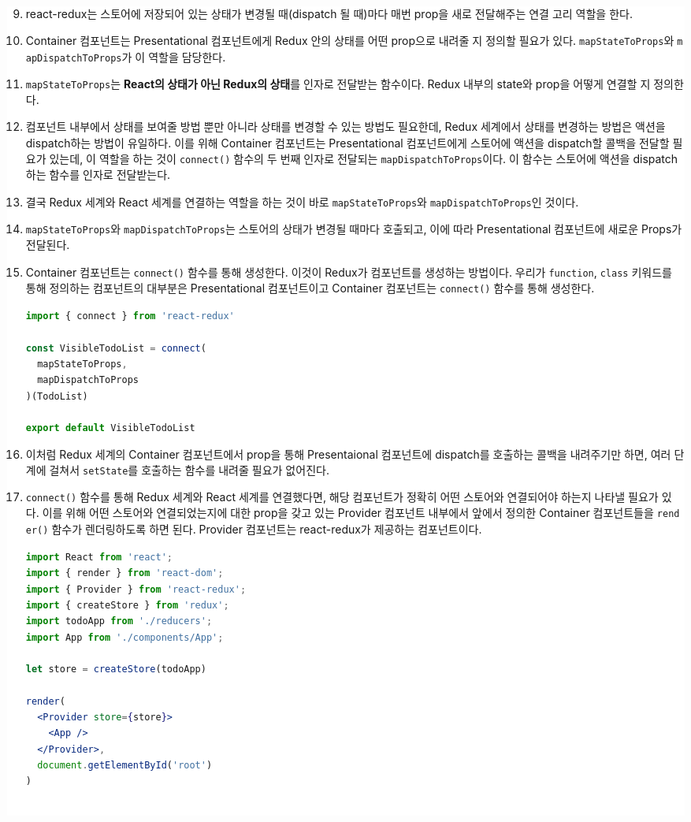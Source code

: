9. react-redux는 스토어에 저장되어 있는 상태가 변경될 때(dispatch 될 때)마다 매번 prop을 새로 전달해주는 연결 고리 역할을 한다.

10. Container 컴포넌트는 Presentational 컴포넌트에게 Redux 안의 상태를 어떤 prop으로 내려줄 지 정의할 필요가 있다. `mapStateToProps`와  `mapDispatchToProps`가 이 역할을 담당한다.

11. `mapStateToProps`는 **React의 상태가 아닌 Redux의 상태**를 인자로 전달받는 함수이다. Redux 내부의 state와 prop을 어떻게 연결할 지 정의한다.

12. 컴포넌트 내부에서 상태를 보여줄 방법 뿐만 아니라 상태를 변경할 수 있는 방법도 필요한데, Redux 세계에서 상태를 변경하는 방법은 액션을 dispatch하는 방법이 유일하다. 이를 위해 Container 컴포넌트는 Presentational 컴포넌트에게 스토어에 액션을 dispatch할 콜백을 전달할 필요가 있는데, 이 역할을 하는 것이 `connect()` 함수의 두 번째 인자로 전달되는 `mapDispatchToProps`이다. 이 함수는 스토어에 액션을 dispatch하는 함수를 인자로 전달받는다.

13. 결국 Redux 세계와 React 세계를 연결하는 역할을 하는 것이 바로 `mapStateToProps`와 `mapDispatchToProps`인 것이다.

14. `mapStateToProps`와 `mapDispatchToProps`는 스토어의 상태가 변경될 때마다 호출되고, 이에 따라 Presentational 컴포넌트에 새로운 Props가 전달된다.

15. Container 컴포넌트는 `connect()` 함수를 통해 생성한다. 이것이 Redux가 컴포넌트를 생성하는 방법이다. 우리가 `function`, `class` 키워드를 통해 정의하는 컴포넌트의 대부분은 Presentational 컴포넌트이고 Container 컴포넌트는 `connect()` 함수를 통해 생성한다.

    ```jsx
    import { connect } from 'react-redux'

    const VisibleTodoList = connect(
      mapStateToProps,
      mapDispatchToProps
    )(TodoList)

    export default VisibleTodoList
    ```

16. 이처럼 Redux 세계의 Container 컴포넌트에서 prop을 통해 Presentaional 컴포넌트에 dispatch를 호출하는 콜백을 내려주기만 하면, 여러 단계에 걸쳐서 `setState`를 호출하는 함수를 내려줄 필요가 없어진다.

17. `connect()` 함수를 통해 Redux 세계와 React 세계를 연결했다면, 해당 컴포넌트가 정확히 어떤 스토어와 연결되어야 하는지 나타낼 필요가 있다. 이를 위해 어떤 스토어와 연결되었는지에 대한 prop을 갖고 있는 Provider 컴포넌트 내부에서 앞에서 정의한 Container 컴포넌트들을  `render()` 함수가 렌더링하도록 하면 된다. Provider 컴포넌트는 react-redux가 제공하는 컴포넌트이다.

    ```jsx
    import React from 'react';
    import { render } from 'react-dom';
    import { Provider } from 'react-redux';
    import { createStore } from 'redux';
    import todoApp from './reducers';
    import App from './components/App';

    let store = createStore(todoApp)

    render(
      <Provider store={store}>
        <App />
      </Provider>,
      document.getElementById('root')
    )
    ```

<br />
